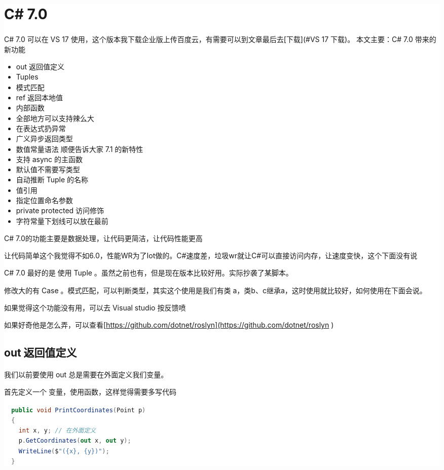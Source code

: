 
# C# 7.0


C# 7.0 可以在 VS 17 使用，这个版本我下载企业版上传百度云，有需要可以到文章最后去[下载](#VS 17 下载)。
本文主要：C# 7.0 带来的新功能
 - out 返回值定义
 - Tuples
 - 模式匹配
 - ref 返回本地值
 - 内部函数
 - 全部地方可以支持辣么大
 - 在表达式扔异常
 - 广义异步返回类型
 - 数值常量语法 
顺便告诉大家 7.1 的新特性
 - 支持 async 的主函数
 - 默认值不需要写类型
 - 自动推断 Tuple 的名称
 - 值引用
 - 指定位置命名参数
 - private protected 访问修饰
 - 字符常量下划线可以放在最前





<div id="toc"></div>

C# 7.0的功能主要是数据处理，让代码更简洁，让代码性能更高

让代码简单这个我觉得不如6.0，性能WR为了Iot做的。C#速度差，垃圾wr就让C#可以直接访问内存，让速度变快，这个下面没有说

C# 7.0 最好的是 使用 Tuple 。虽然之前也有，但是现在版本比较好用。实际抄袭了某脚本。





修改大的有 Case 。模式匹配，可以判断类型，其实这个使用是我们有类 a，类b、c继承a，这时使用就比较好，如何使用在下面会说。

如果觉得这个功能没有用，可以去 Visual studio 按反馈喷



如果好奇他是怎么弄，可以查看[https://github.com/dotnet/roslyn](https://github.com/dotnet/roslyn )

## out 返回值定义

我们以前要使用 out 总是需要在外面定义我们变量。

首先定义一个 变量，使用函数，这样觉得需要多写代码

```csharp
  public void PrintCoordinates(Point p)
  {
    int x, y; // 在外面定义
    p.GetCoordinates(out x, out y);
    WriteLine($"({x}, {y})");
  }
```
